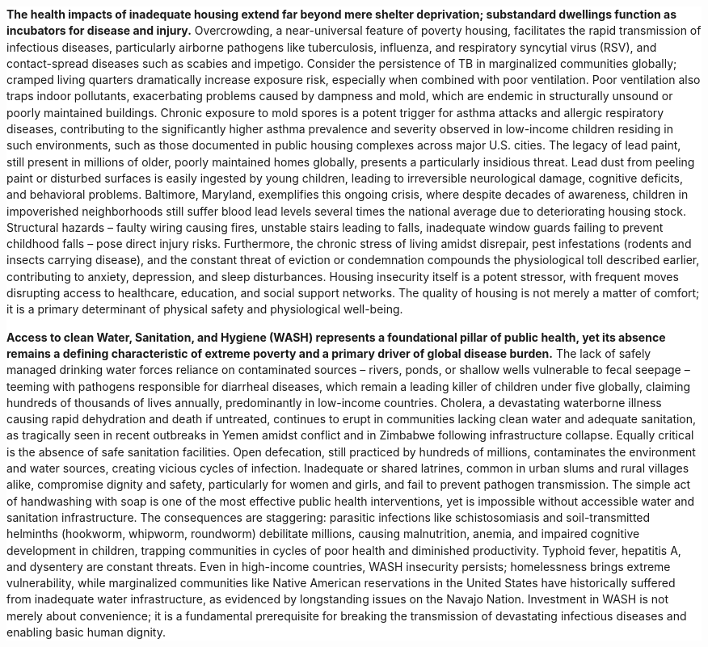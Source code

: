 **The health impacts of inadequate housing extend far beyond mere shelter deprivation; substandard dwellings function as incubators for disease and injury.** Overcrowding, a near-universal feature of poverty housing, facilitates the rapid transmission of infectious diseases, particularly airborne pathogens like tuberculosis, influenza, and respiratory syncytial virus (RSV), and contact-spread diseases such as scabies and impetigo. Consider the persistence of TB in marginalized communities globally; cramped living quarters dramatically increase exposure risk, especially when combined with poor ventilation. Poor ventilation also traps indoor pollutants, exacerbating problems caused by dampness and mold, which are endemic in structurally unsound or poorly maintained buildings. Chronic exposure to mold spores is a potent trigger for asthma attacks and allergic respiratory diseases, contributing to the significantly higher asthma prevalence and severity observed in low-income children residing in such environments, such as those documented in public housing complexes across major U.S. cities. The legacy of lead paint, still present in millions of older, poorly maintained homes globally, presents a particularly insidious threat. Lead dust from peeling paint or disturbed surfaces is easily ingested by young children, leading to irreversible neurological damage, cognitive deficits, and behavioral problems. Baltimore, Maryland, exemplifies this ongoing crisis, where despite decades of awareness, children in impoverished neighborhoods still suffer blood lead levels several times the national average due to deteriorating housing stock. Structural hazards – faulty wiring causing fires, unstable stairs leading to falls, inadequate window guards failing to prevent childhood falls – pose direct injury risks. Furthermore, the chronic stress of living amidst disrepair, pest infestations (rodents and insects carrying disease), and the constant threat of eviction or condemnation compounds the physiological toll described earlier, contributing to anxiety, depression, and sleep disturbances. Housing insecurity itself is a potent stressor, with frequent moves disrupting access to healthcare, education, and social support networks. The quality of housing is not merely a matter of comfort; it is a primary determinant of physical safety and physiological well-being.

**Access to clean Water, Sanitation, and Hygiene (WASH) represents a foundational pillar of public health, yet its absence remains a defining characteristic of extreme poverty and a primary driver of global disease burden.** The lack of safely managed drinking water forces reliance on contaminated sources – rivers, ponds, or shallow wells vulnerable to fecal seepage – teeming with pathogens responsible for diarrheal diseases, which remain a leading killer of children under five globally, claiming hundreds of thousands of lives annually, predominantly in low-income countries. Cholera, a devastating waterborne illness causing rapid dehydration and death if untreated, continues to erupt in communities lacking clean water and adequate sanitation, as tragically seen in recent outbreaks in Yemen amidst conflict and in Zimbabwe following infrastructure collapse. Equally critical is the absence of safe sanitation facilities. Open defecation, still practiced by hundreds of millions, contaminates the environment and water sources, creating vicious cycles of infection. Inadequate or shared latrines, common in urban slums and rural villages alike, compromise dignity and safety, particularly for women and girls, and fail to prevent pathogen transmission. The simple act of handwashing with soap is one of the most effective public health interventions, yet is impossible without accessible water and sanitation infrastructure. The consequences are staggering: parasitic infections like schistosomiasis and soil-transmitted helminths (hookworm, whipworm, roundworm) debilitate millions, causing malnutrition, anemia, and impaired cognitive development in children, trapping communities in cycles of poor health and diminished productivity. Typhoid fever, hepatitis A, and dysentery are constant threats. Even in high-income countries, WASH insecurity persists; homelessness brings extreme vulnerability, while marginalized communities like Native American reservations in the United States have historically suffered from inadequate water infrastructure, as evidenced by longstanding issues on the Navajo Nation. Investment in WASH is not merely about convenience; it is a fundamental prerequisite for breaking the transmission of devastating infectious diseases and enabling basic human dignity.
